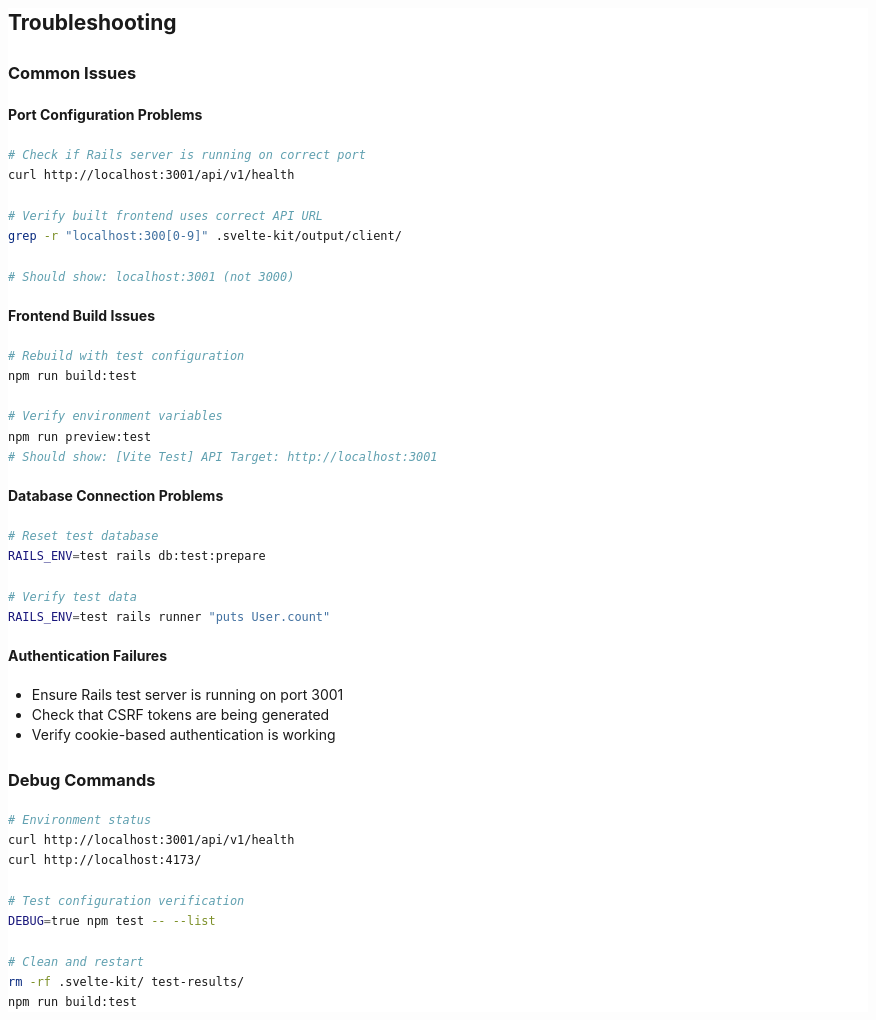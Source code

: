 ## Troubleshooting

### **Common Issues**

#### **Port Configuration Problems**
```bash
# Check if Rails server is running on correct port
curl http://localhost:3001/api/v1/health

# Verify built frontend uses correct API URL
grep -r "localhost:300[0-9]" .svelte-kit/output/client/

# Should show: localhost:3001 (not 3000)
```

#### **Frontend Build Issues**
```bash
# Rebuild with test configuration
npm run build:test

# Verify environment variables
npm run preview:test
# Should show: [Vite Test] API Target: http://localhost:3001
```

#### **Database Connection Problems**
```bash
# Reset test database
RAILS_ENV=test rails db:test:prepare

# Verify test data
RAILS_ENV=test rails runner "puts User.count"
```

#### **Authentication Failures**
- Ensure Rails test server is running on port 3001
- Check that CSRF tokens are being generated
- Verify cookie-based authentication is working

### **Debug Commands**
```bash
# Environment status
curl http://localhost:3001/api/v1/health
curl http://localhost:4173/

# Test configuration verification
DEBUG=true npm test -- --list

# Clean and restart
rm -rf .svelte-kit/ test-results/
npm run build:test
```
